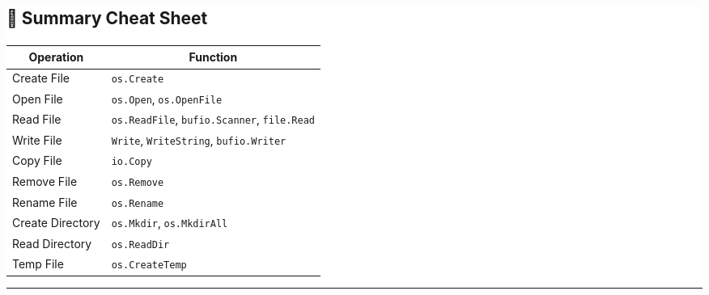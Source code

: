 
## 📂 Summary Cheat Sheet

| Operation        | Function                                    |
| ---------------- | ------------------------------------------- |
| Create File      | `os.Create`                                 |
| Open File        | `os.Open`, `os.OpenFile`                    |
| Read File        | `os.ReadFile`, `bufio.Scanner`, `file.Read` |
| Write File       | `Write`, `WriteString`, `bufio.Writer`      |
| Copy File        | `io.Copy`                                   |
| Remove File      | `os.Remove`                                 |
| Rename File      | `os.Rename`                                 |
| Create Directory | `os.Mkdir`, `os.MkdirAll`                   |
| Read Directory   | `os.ReadDir`                                |
| Temp File        | `os.CreateTemp`                             |

---